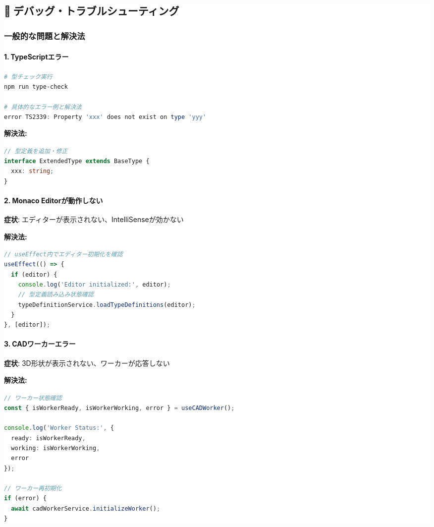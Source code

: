 ## 🔧 デバッグ・トラブルシューティング

### 一般的な問題と解決法

#### 1. TypeScriptエラー

```powershell
# 型チェック実行
npm run type-check

# 具体的なエラー例と解決法
error TS2339: Property 'xxx' does not exist on type 'yyy'
```

**解決法:**
```typescript
// 型定義を追加・修正
interface ExtendedType extends BaseType {
  xxx: string;
}
```

#### 2. Monaco Editorが動作しない

**症状**: エディターが表示されない、IntelliSenseが効かない

**解決法:**
```typescript
// useEffect内でエディター初期化を確認
useEffect(() => {
  if (editor) {
    console.log('Editor initialized:', editor);
    // 型定義読み込み状態確認
    typeDefinitionService.loadTypeDefinitions(editor);
  }
}, [editor]);
```

#### 3. CADワーカーエラー

**症状**: 3D形状が表示されない、ワーカーが応答しない

**解決法:**
```typescript
// ワーカー状態確認
const { isWorkerReady, isWorkerWorking, error } = useCADWorker();

console.log('Worker Status:', {
  ready: isWorkerReady,
  working: isWorkerWorking,
  error
});

// ワーカー再初期化
if (error) {
  await cadWorkerService.initializeWorker();
}
```
